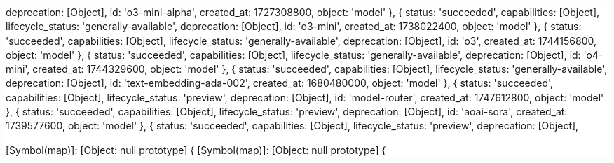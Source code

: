 deprecation: [Object],
id: 'o3-mini-alpha',
created_at: 1727308800,
object: 'model'
},
{
status: 'succeeded',
capabilities: [Object],
lifecycle_status: 'generally-available',
deprecation: [Object],
id: 'o3-mini',
created_at: 1738022400,
object: 'model'
},
{
status: 'succeeded',
capabilities: [Object],
lifecycle_status: 'generally-available',
deprecation: [Object],
id: 'o3',
created_at: 1744156800,
object: 'model'
},
{
status: 'succeeded',
capabilities: [Object],
lifecycle_status: 'generally-available',
deprecation: [Object],
id: 'o4-mini',
created_at: 1744329600,
object: 'model'
},
{
status: 'succeeded',
capabilities: [Object],
lifecycle_status: 'generally-available',
deprecation: [Object],
id: 'text-embedding-ada-002',
created_at: 1680480000,
object: 'model'
},
{
status: 'succeeded',
capabilities: [Object],
lifecycle_status: 'preview',
deprecation: [Object],
id: 'model-router',
created_at: 1747612800,
object: 'model'
},
{
status: 'succeeded',
capabilities: [Object],
lifecycle_status: 'preview',
deprecation: [Object],
id: 'aoai-sora',
created_at: 1739577600,
object: 'model'
},
{
status: 'succeeded',
capabilities: [Object],
lifecycle_status: 'preview',
deprecation: [Object],

[Symbol(map)]: [Object: null prototype] {
[Symbol(map)]: [Object: null prototype] {